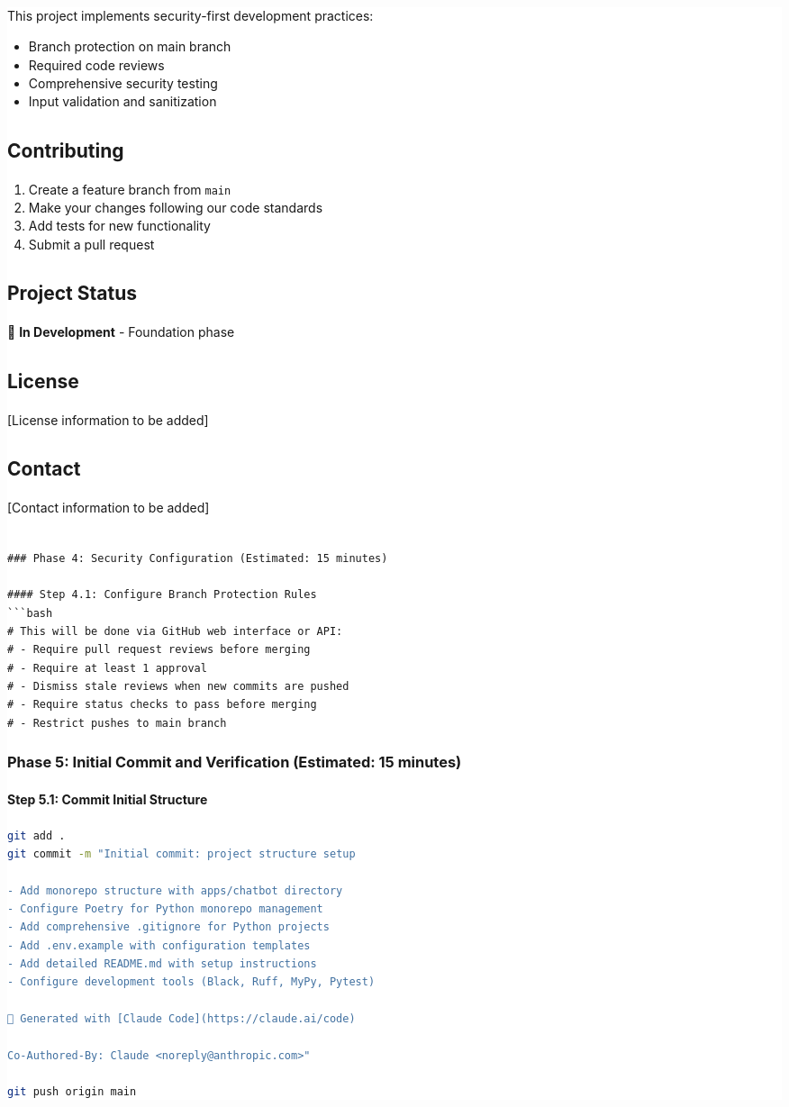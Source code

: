 This project implements security-first development practices:
- Branch protection on main branch
- Required code reviews
- Comprehensive security testing
- Input validation and sanitization

## Contributing

1. Create a feature branch from `main`
2. Make your changes following our code standards
3. Add tests for new functionality
4. Submit a pull request

## Project Status

🚧 **In Development** - Foundation phase

## License

[License information to be added]

## Contact

[Contact information to be added]
```

### Phase 4: Security Configuration (Estimated: 15 minutes)

#### Step 4.1: Configure Branch Protection Rules
```bash
# This will be done via GitHub web interface or API:
# - Require pull request reviews before merging
# - Require at least 1 approval
# - Dismiss stale reviews when new commits are pushed
# - Require status checks to pass before merging
# - Restrict pushes to main branch
```

### Phase 5: Initial Commit and Verification (Estimated: 15 minutes)

#### Step 5.1: Commit Initial Structure
```bash
git add .
git commit -m "Initial commit: project structure setup

- Add monorepo structure with apps/chatbot directory
- Configure Poetry for Python monorepo management
- Add comprehensive .gitignore for Python projects
- Add .env.example with configuration templates
- Add detailed README.md with setup instructions
- Configure development tools (Black, Ruff, MyPy, Pytest)

🤖 Generated with [Claude Code](https://claude.ai/code)

Co-Authored-By: Claude <noreply@anthropic.com>"

git push origin main
```
